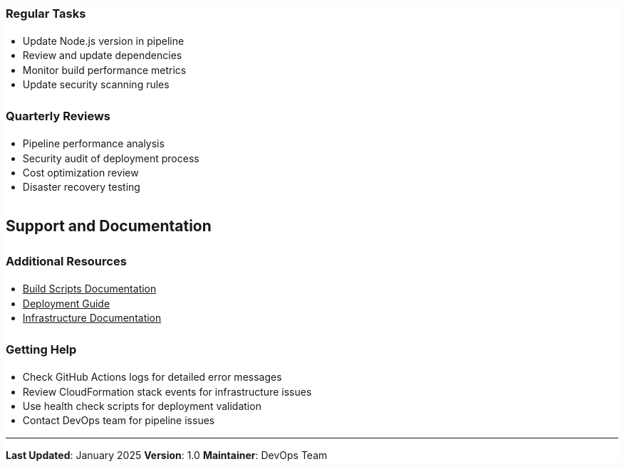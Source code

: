 ### Regular Tasks
- Update Node.js version in pipeline
- Review and update dependencies
- Monitor build performance metrics
- Update security scanning rules

### Quarterly Reviews
- Pipeline performance analysis
- Security audit of deployment process
- Cost optimization review
- Disaster recovery testing

## Support and Documentation

### Additional Resources
- [Build Scripts Documentation](../scripts/README.md)
- [Deployment Guide](./DEPLOYMENT.md)
- [Infrastructure Documentation](./INFRASTRUCTURE.md)

### Getting Help
- Check GitHub Actions logs for detailed error messages
- Review CloudFormation stack events for infrastructure issues
- Use health check scripts for deployment validation
- Contact DevOps team for pipeline issues

---

**Last Updated**: January 2025
**Version**: 1.0
**Maintainer**: DevOps Team